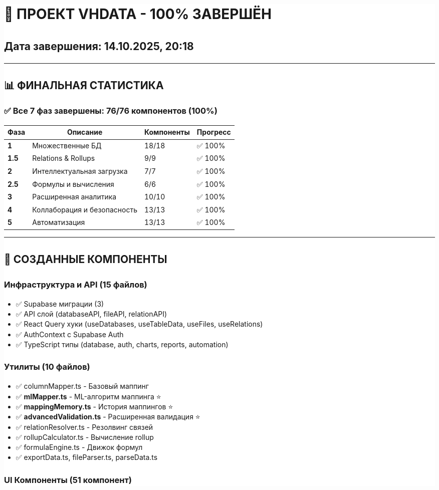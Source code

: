 # 🎉 ПРОЕКТ VHDATA - 100% ЗАВЕРШЁН

## Дата завершения: 14.10.2025, 20:18

---

## 📊 ФИНАЛЬНАЯ СТАТИСТИКА

### ✅ Все 7 фаз завершены: **76/76 компонентов (100%)**

| Фаза | Описание | Компоненты | Прогресс |
|------|----------|-----------|----------|
| **1** | Множественные БД | 18/18 | ✅ 100% |
| **1.5** | Relations & Rollups | 9/9 | ✅ 100% |
| **2** | Интеллектуальная загрузка | 7/7 | ✅ 100% |
| **2.5** | Формулы и вычисления | 6/6 | ✅ 100% |
| **3** | Расширенная аналитика | 10/10 | ✅ 100% |
| **4** | Коллаборация и безопасность | 13/13 | ✅ 100% |
| **5** | Автоматизация | 13/13 | ✅ 100% |

---

## 🚀 СОЗДАННЫЕ КОМПОНЕНТЫ

### Инфраструктура и API (15 файлов)

- ✅ Supabase миграции (3)
- ✅ API слой (databaseAPI, fileAPI, relationAPI)
- ✅ React Query хуки (useDatabases, useTableData, useFiles, useRelations)
- ✅ AuthContext с Supabase Auth
- ✅ TypeScript типы (database, auth, charts, reports, automation)

### Утилиты (10 файлов)

- ✅ columnMapper.ts - Базовый маппинг
- ✅ **mlMapper.ts** - ML-алгоритм маппинга ⭐
- ✅ **mappingMemory.ts** - История маппингов ⭐
- ✅ **advancedValidation.ts** - Расширенная валидация ⭐
- ✅ relationResolver.ts - Резолвинг связей
- ✅ rollupCalculator.ts - Вычисление rollup
- ✅ formulaEngine.ts - Движок формул
- ✅ exportData.ts, fileParser.ts, parseData.ts

### UI Компоненты (51 компонент)
